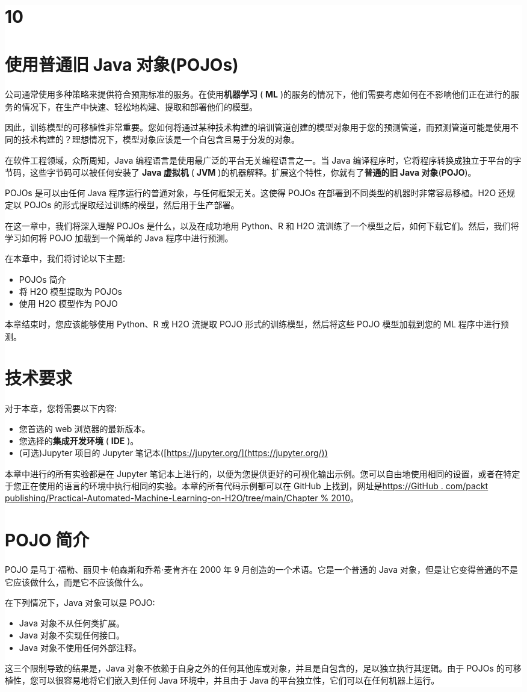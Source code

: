 <title>Chapter 10: Working with Plain Old Java Objects (POJOs)</title>

# 10

# 使用普通旧 Java 对象(POJOs)

公司通常使用多种策略来提供符合预期标准的服务。在使用**机器学习** ( **ML** )的服务的情况下，他们需要考虑如何在不影响他们正在进行的服务的情况下，在生产中快速、轻松地构建、提取和部署他们的模型。

因此，训练模型的可移植性非常重要。您如何将通过某种技术构建的培训管道创建的模型对象用于您的预测管道，而预测管道可能是使用不同的技术构建的？理想情况下，模型对象应该是一个自包含且易于分发的对象。

在软件工程领域，众所周知，Java 编程语言是使用最广泛的平台无关编程语言之一。当 Java 编译程序时，它将程序转换成独立于平台的字节码，这些字节码可以被任何安装了 **Java 虚拟机** ( **JVM** )的机器解释。扩展这个特性，你就有了**普通的旧 Java 对象**(**POJO**)。

POJOs 是可以由任何 Java 程序运行的普通对象，与任何框架无关。这使得 POJOs 在部署到不同类型的机器时非常容易移植。H2O 还规定以 POJOs 的形式提取经过训练的模型，然后用于生产部署。

在这一章中，我们将深入理解 POJOs 是什么，以及在成功地用 Python、R 和 H2O 流训练了一个模型之后，如何下载它们。然后，我们将学习如何将 POJO 加载到一个简单的 Java 程序中进行预测。

在本章中，我们将讨论以下主题:

*   POJOs 简介
*   将 H2O 模型提取为 POJOs
*   使用 H2O 模型作为 POJO

本章结束时，您应该能够使用 Python、R 或 H2O 流提取 POJO 形式的训练模型，然后将这些 POJO 模型加载到您的 ML 程序中进行预测。

# 技术要求

对于本章，您将需要以下内容:

*   您首选的 web 浏览器的最新版本。
*   您选择的**集成开发环境** ( **IDE** )。
*   (可选)Jupyter 项目的 Jupyter 笔记本([https://jupyter.org/](https://jupyter.org/))

本章中进行的所有实验都是在 Jupyter 笔记本上进行的，以便为您提供更好的可视化输出示例。您可以自由地使用相同的设置，或者在特定于您正在使用的语言的环境中执行相同的实验。本章的所有代码示例都可以在 GitHub 上找到，网址是[https://GitHub . com/packt publishing/Practical-Automated-Machine-Learning-on-H2O/tree/main/Chapter % 2010](https://github.com/PacktPublishing/Practical-Automated-Machine-Learning-on-H2O/tree/main/Chapter%2010)。

# POJO 简介

POJO 是马丁·福勒、丽贝卡·帕森斯和乔希·麦肯齐在 2000 年 9 月创造的一个术语。它是一个普通的 Java 对象，但是让它变得普通的不是它应该做什么，而是它不应该做什么。

在下列情况下，Java 对象可以是 POJO:

*   Java 对象不从任何类扩展。
*   Java 对象不实现任何接口。
*   Java 对象不使用任何外部注释。

这三个限制导致的结果是，Java 对象不依赖于自身之外的任何其他库或对象，并且是自包含的，足以独立执行其逻辑。由于 POJOs 的可移植性，您可以很容易地将它们嵌入到任何 Java 环境中，并且由于 Java 的平台独立性，它们可以在任何机器上运行。
